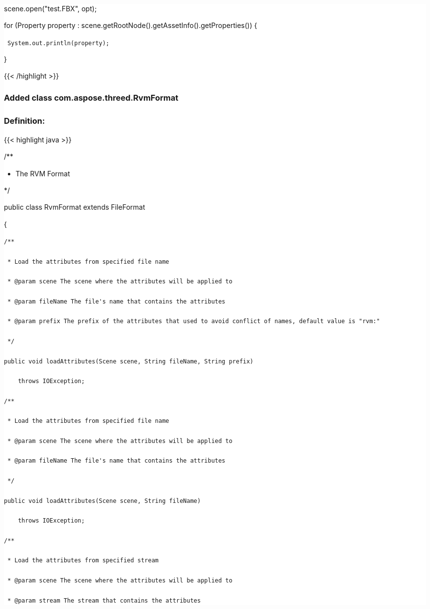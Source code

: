 scene.open("test.FBX", opt);

for (Property property : scene.getRootNode().getAssetInfo().getProperties()) {

     System.out.println(property);

}

{{< /highlight >}}
### **Added class com.aspose.threed.RvmFormat**
### **Definition:**
{{< highlight java >}}



/**

 * The RVM Format

 */

public class RvmFormat extends FileFormat

{

    /**

     * Load the attributes from specified file name

     * @param scene The scene where the attributes will be applied to

     * @param fileName The file's name that contains the attributes

     * @param prefix The prefix of the attributes that used to avoid conflict of names, default value is "rvm:"

     */

    public void loadAttributes(Scene scene, String fileName, String prefix)

        throws IOException;

    /**

     * Load the attributes from specified file name

     * @param scene The scene where the attributes will be applied to

     * @param fileName The file's name that contains the attributes

     */

    public void loadAttributes(Scene scene, String fileName)

        throws IOException;

    /**

     * Load the attributes from specified stream

     * @param scene The scene where the attributes will be applied to

     * @param stream The stream that contains the attributes
